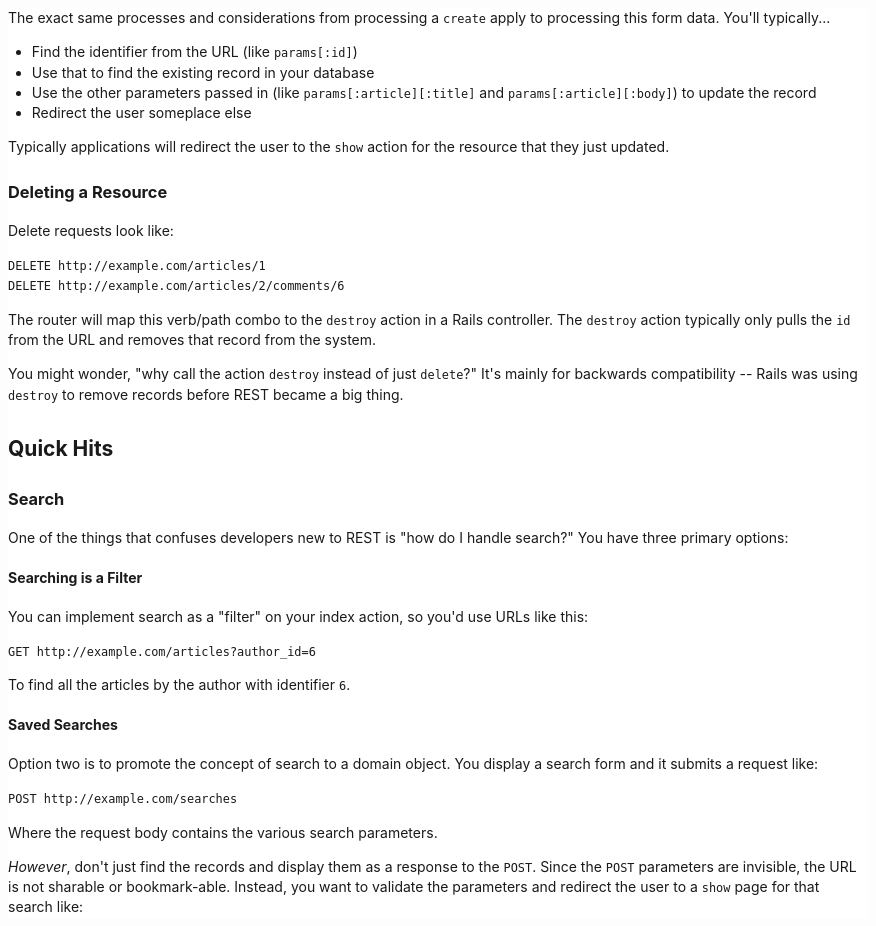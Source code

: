 The exact same processes and considerations from processing a `create` apply to processing this form data. You'll typically...

* Find the identifier from the URL (like `params[:id]`)
* Use that to find the existing record in your database
* Use the other parameters passed in (like `params[:article][:title]` and `params[:article][:body]`) to update the record
* Redirect the user someplace else

Typically applications will redirect the user to the `show` action for the resource that they just updated.

### Deleting a Resource

Delete requests look like:

```plain
DELETE http://example.com/articles/1
DELETE http://example.com/articles/2/comments/6
```

The router will map this verb/path combo to the `destroy` action in a Rails controller. The `destroy` action typically only pulls the `id` from the URL and removes that record from the system.

You might wonder, "why call the action `destroy` instead of just `delete`?" It's mainly for backwards compatibility -- Rails was using `destroy` to remove records before REST became a big thing.

## Quick Hits

### Search

One of the things that confuses developers new to REST is "how do I handle search?" You have three primary options:

#### Searching is a Filter

You can implement search as a "filter" on your index action, so you'd use URLs like this:

```plain
GET http://example.com/articles?author_id=6
```

To find all the articles by the author with identifier `6`.

#### Saved Searches

Option two is to promote the concept of search to a domain object. You display a search form and it submits a request like:

```plain
POST http://example.com/searches
```

Where the request body contains the various search parameters. 

*However*, don't just find the records and display them as a response to the `POST`. Since the `POST` parameters are invisible, the URL is not sharable or bookmark-able. Instead, you want to validate the parameters and redirect the user to a `show` page for that search like:

